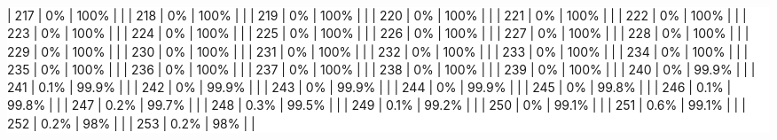 | 217 | 0% | 100% |  |
| 218 | 0% | 100% |  |
| 219 | 0% | 100% |  |
| 220 | 0% | 100% |  |
| 221 | 0% | 100% |  |
| 222 | 0% | 100% |  |
| 223 | 0% | 100% |  |
| 224 | 0% | 100% |  |
| 225 | 0% | 100% |  |
| 226 | 0% | 100% |  |
| 227 | 0% | 100% |  |
| 228 | 0% | 100% |  |
| 229 | 0% | 100% |  |
| 230 | 0% | 100% |  |
| 231 | 0% | 100% |  |
| 232 | 0% | 100% |  |
| 233 | 0% | 100% |  |
| 234 | 0% | 100% |  |
| 235 | 0% | 100% |  |
| 236 | 0% | 100% |  |
| 237 | 0% | 100% |  |
| 238 | 0% | 100% |  |
| 239 | 0% | 100% |  |
| 240 | 0% | 99.9% |  |
| 241 | 0.1% | 99.9% |  |
| 242 | 0% | 99.9% |  |
| 243 | 0% | 99.9% |  |
| 244 | 0% | 99.9% |  |
| 245 | 0% | 99.8% |  |
| 246 | 0.1% | 99.8% |  |
| 247 | 0.2% | 99.7% |  |
| 248 | 0.3% | 99.5% |  |
| 249 | 0.1% | 99.2% |  |
| 250 | 0% | 99.1% |  |
| 251 | 0.6% | 99.1% |  |
| 252 | 0.2% | 98% |  |
| 253 | 0.2% | 98% |  |